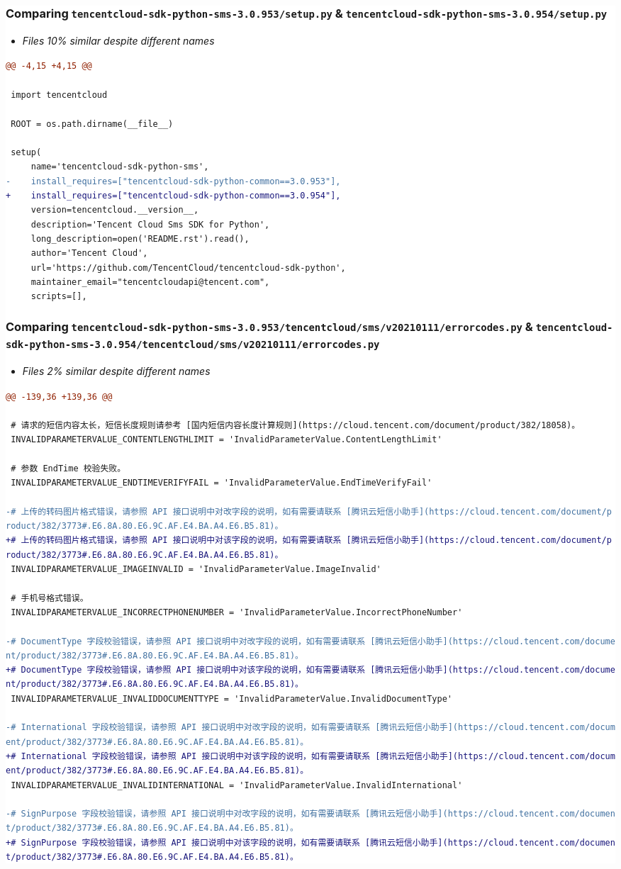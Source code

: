 ### Comparing `tencentcloud-sdk-python-sms-3.0.953/setup.py` & `tencentcloud-sdk-python-sms-3.0.954/setup.py`

 * *Files 10% similar despite different names*

```diff
@@ -4,15 +4,15 @@
 
 import tencentcloud
 
 ROOT = os.path.dirname(__file__)
 
 setup(
     name='tencentcloud-sdk-python-sms',
-    install_requires=["tencentcloud-sdk-python-common==3.0.953"],
+    install_requires=["tencentcloud-sdk-python-common==3.0.954"],
     version=tencentcloud.__version__,
     description='Tencent Cloud Sms SDK for Python',
     long_description=open('README.rst').read(),
     author='Tencent Cloud',
     url='https://github.com/TencentCloud/tencentcloud-sdk-python',
     maintainer_email="tencentcloudapi@tencent.com",
     scripts=[],
```

### Comparing `tencentcloud-sdk-python-sms-3.0.953/tencentcloud/sms/v20210111/errorcodes.py` & `tencentcloud-sdk-python-sms-3.0.954/tencentcloud/sms/v20210111/errorcodes.py`

 * *Files 2% similar despite different names*

```diff
@@ -139,36 +139,36 @@
 
 # 请求的短信内容太长，短信长度规则请参考 [国内短信内容长度计算规则](https://cloud.tencent.com/document/product/382/18058)。
 INVALIDPARAMETERVALUE_CONTENTLENGTHLIMIT = 'InvalidParameterValue.ContentLengthLimit'
 
 # 参数 EndTime 校验失败。
 INVALIDPARAMETERVALUE_ENDTIMEVERIFYFAIL = 'InvalidParameterValue.EndTimeVerifyFail'
 
-# 上传的转码图片格式错误，请参照 API 接口说明中对改字段的说明，如有需要请联系 [腾讯云短信小助手](https://cloud.tencent.com/document/product/382/3773#.E6.8A.80.E6.9C.AF.E4.BA.A4.E6.B5.81)。
+# 上传的转码图片格式错误，请参照 API 接口说明中对该字段的说明，如有需要请联系 [腾讯云短信小助手](https://cloud.tencent.com/document/product/382/3773#.E6.8A.80.E6.9C.AF.E4.BA.A4.E6.B5.81)。
 INVALIDPARAMETERVALUE_IMAGEINVALID = 'InvalidParameterValue.ImageInvalid'
 
 # 手机号格式错误。
 INVALIDPARAMETERVALUE_INCORRECTPHONENUMBER = 'InvalidParameterValue.IncorrectPhoneNumber'
 
-# DocumentType 字段校验错误，请参照 API 接口说明中对改字段的说明，如有需要请联系 [腾讯云短信小助手](https://cloud.tencent.com/document/product/382/3773#.E6.8A.80.E6.9C.AF.E4.BA.A4.E6.B5.81)。
+# DocumentType 字段校验错误，请参照 API 接口说明中对该字段的说明，如有需要请联系 [腾讯云短信小助手](https://cloud.tencent.com/document/product/382/3773#.E6.8A.80.E6.9C.AF.E4.BA.A4.E6.B5.81)。
 INVALIDPARAMETERVALUE_INVALIDDOCUMENTTYPE = 'InvalidParameterValue.InvalidDocumentType'
 
-# International 字段校验错误，请参照 API 接口说明中对改字段的说明，如有需要请联系 [腾讯云短信小助手](https://cloud.tencent.com/document/product/382/3773#.E6.8A.80.E6.9C.AF.E4.BA.A4.E6.B5.81)。
+# International 字段校验错误，请参照 API 接口说明中对该字段的说明，如有需要请联系 [腾讯云短信小助手](https://cloud.tencent.com/document/product/382/3773#.E6.8A.80.E6.9C.AF.E4.BA.A4.E6.B5.81)。
 INVALIDPARAMETERVALUE_INVALIDINTERNATIONAL = 'InvalidParameterValue.InvalidInternational'
 
-# SignPurpose 字段校验错误，请参照 API 接口说明中对改字段的说明，如有需要请联系 [腾讯云短信小助手](https://cloud.tencent.com/document/product/382/3773#.E6.8A.80.E6.9C.AF.E4.BA.A4.E6.B5.81)。
+# SignPurpose 字段校验错误，请参照 API 接口说明中对该字段的说明，如有需要请联系 [腾讯云短信小助手](https://cloud.tencent.com/document/product/382/3773#.E6.8A.80.E6.9C.AF.E4.BA.A4.E6.B5.81)。
```